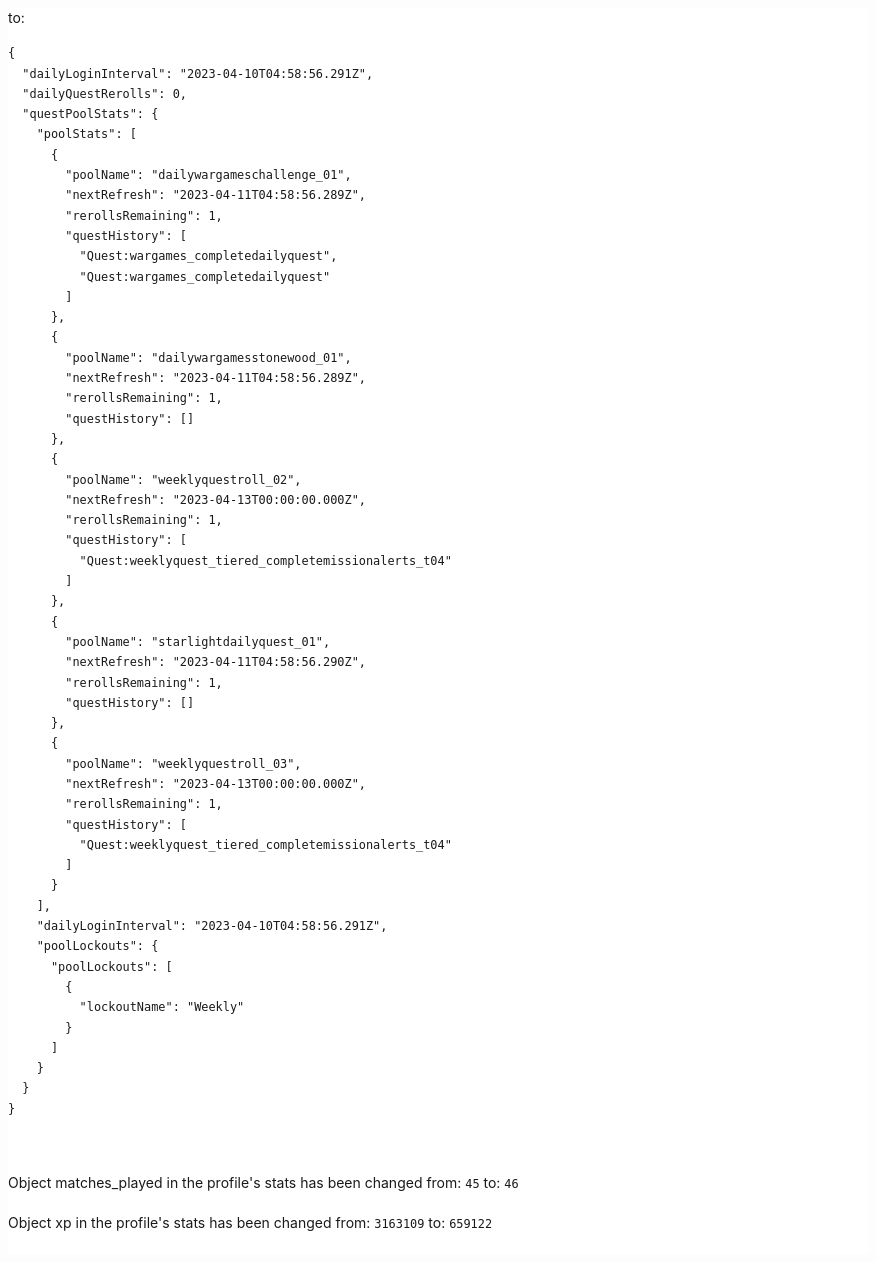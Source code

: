 to:

```
{
  "dailyLoginInterval": "2023-04-10T04:58:56.291Z",
  "dailyQuestRerolls": 0,
  "questPoolStats": {
    "poolStats": [
      {
        "poolName": "dailywargameschallenge_01",
        "nextRefresh": "2023-04-11T04:58:56.289Z",
        "rerollsRemaining": 1,
        "questHistory": [
          "Quest:wargames_completedailyquest",
          "Quest:wargames_completedailyquest"
        ]
      },
      {
        "poolName": "dailywargamesstonewood_01",
        "nextRefresh": "2023-04-11T04:58:56.289Z",
        "rerollsRemaining": 1,
        "questHistory": []
      },
      {
        "poolName": "weeklyquestroll_02",
        "nextRefresh": "2023-04-13T00:00:00.000Z",
        "rerollsRemaining": 1,
        "questHistory": [
          "Quest:weeklyquest_tiered_completemissionalerts_t04"
        ]
      },
      {
        "poolName": "starlightdailyquest_01",
        "nextRefresh": "2023-04-11T04:58:56.290Z",
        "rerollsRemaining": 1,
        "questHistory": []
      },
      {
        "poolName": "weeklyquestroll_03",
        "nextRefresh": "2023-04-13T00:00:00.000Z",
        "rerollsRemaining": 1,
        "questHistory": [
          "Quest:weeklyquest_tiered_completemissionalerts_t04"
        ]
      }
    ],
    "dailyLoginInterval": "2023-04-10T04:58:56.291Z",
    "poolLockouts": {
      "poolLockouts": [
        {
          "lockoutName": "Weekly"
        }
      ]
    }
  }
}
```

<br><br>
Object matches_played in the profile's stats has been changed from: `45` to: `46`
<br><br>
Object xp in the profile's stats has been changed from: `3163109` to: `659122`
<br><br>
